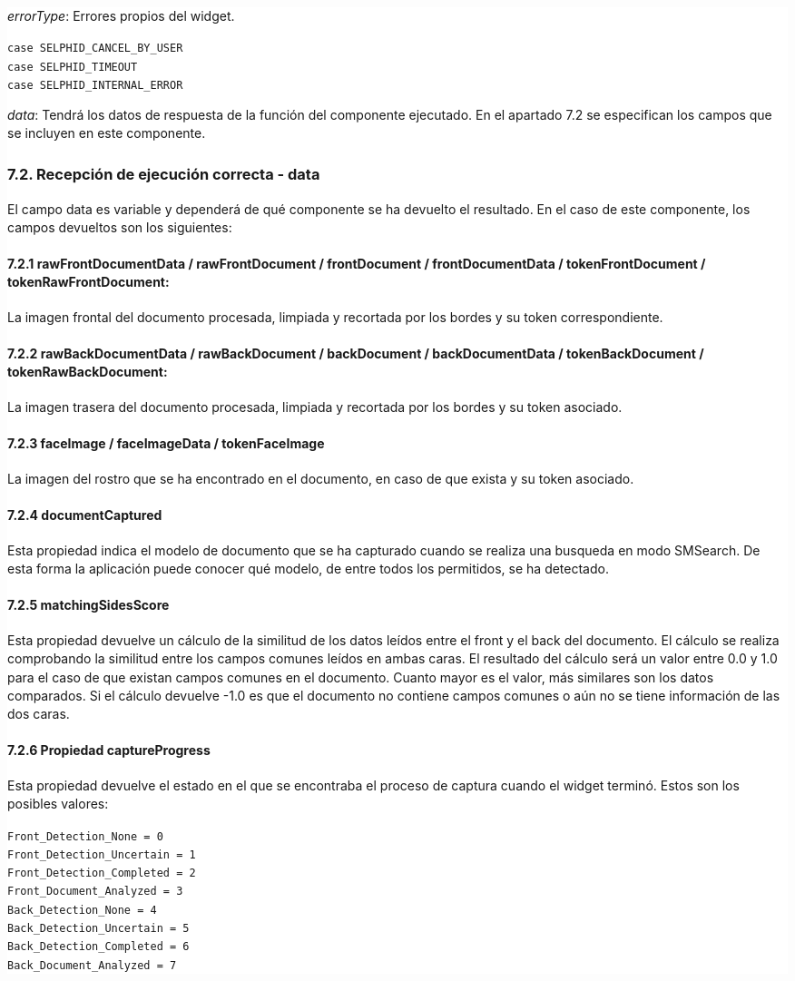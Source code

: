 _errorType_: Errores propios del widget.

```
case SELPHID_CANCEL_BY_USER
case SELPHID_TIMEOUT
case SELPHID_INTERNAL_ERROR
```

_data_: Tendrá los datos de respuesta de la función del componente ejecutado. En el apartado 7.2 se especifican los campos que se incluyen en este componente.

### 7.2. Recepción de ejecución correcta - data

El campo data es variable y dependerá de qué componente se ha devuelto el resultado. En el caso de este componente, los campos devueltos son los siguientes:

#### 7.2.1 rawFrontDocumentData / rawFrontDocument / frontDocument / frontDocumentData / tokenFrontDocument / tokenRawFrontDocument:

La imagen frontal del documento procesada, limpiada y recortada por los bordes y su token correspondiente.

#### 7.2.2 rawBackDocumentData / rawBackDocument / backDocument / backDocumentData / tokenBackDocument / tokenRawBackDocument:

La imagen trasera del documento procesada, limpiada y recortada por los bordes y su token asociado.

#### 7.2.3 faceImage / faceImageData / tokenFaceImage

La imagen del rostro que se ha encontrado en el documento, en caso de que exista y su token asociado.

#### 7.2.4 documentCaptured

Esta propiedad indica el modelo de documento que se ha capturado cuando se realiza una busqueda en modo SMSearch. De esta forma la aplicación puede conocer qué modelo, de entre todos los permitidos, se ha detectado.

#### 7.2.5 matchingSidesScore

Esta propiedad devuelve un cálculo de la similitud de los datos leídos entre el front y el back del documento. El cálculo se realiza comprobando la similitud entre los campos comunes leídos en ambas caras. El resultado del cálculo será un valor entre 0.0 y 1.0 para el caso de que existan campos comunes en el documento. Cuanto mayor es el valor, más similares son los datos comparados. Si el cálculo devuelve -1.0 es que el documento no contiene campos comunes o aún no se tiene información de las dos caras.

#### 7.2.6 Propiedad captureProgress

Esta propiedad devuelve el estado en el que se encontraba el proceso de captura cuando el widget terminó. Estos son los posibles valores:

```
Front_Detection_None = 0
Front_Detection_Uncertain = 1
Front_Detection_Completed = 2
Front_Document_Analyzed = 3
Back_Detection_None = 4
Back_Detection_Uncertain = 5
Back_Detection_Completed = 6
Back_Document_Analyzed = 7
```
